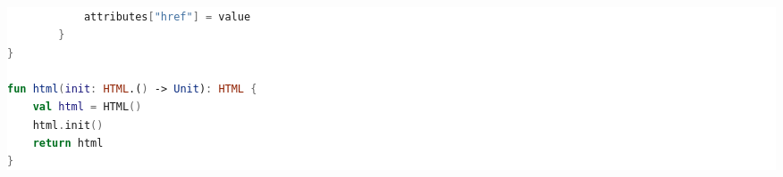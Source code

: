 ```kotlin
            attributes["href"] = value
        }
}

fun html(init: HTML.() -> Unit): HTML {
    val html = HTML()
    html.init()
    return html
}
```
